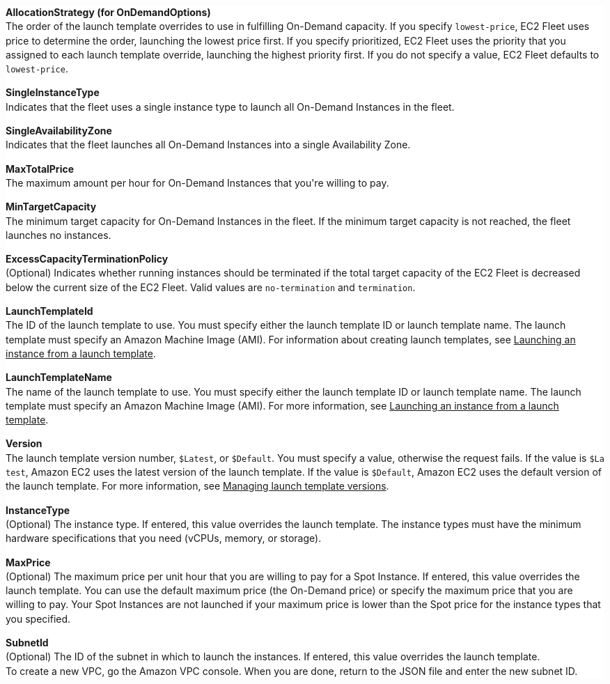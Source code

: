 **AllocationStrategy \(for OnDemandOptions\)**  
The order of the launch template overrides to use in fulfilling On\-Demand capacity\. If you specify `lowest-price`, EC2 Fleet uses price to determine the order, launching the lowest price first\. If you specify prioritized, EC2 Fleet uses the priority that you assigned to each launch template override, launching the highest priority first\. If you do not specify a value, EC2 Fleet defaults to `lowest-price`\.

**SingleInstanceType**  
Indicates that the fleet uses a single instance type to launch all On\-Demand Instances in the fleet\.

**SingleAvailabilityZone**  
Indicates that the fleet launches all On\-Demand Instances into a single Availability Zone\.

**MaxTotalPrice**  
The maximum amount per hour for On\-Demand Instances that you're willing to pay\.

**MinTargetCapacity**  
The minimum target capacity for On\-Demand Instances in the fleet\. If the minimum target capacity is not reached, the fleet launches no instances\.

**ExcessCapacityTerminationPolicy**  
\(Optional\) Indicates whether running instances should be terminated if the total target capacity of the EC2 Fleet is decreased below the current size of the EC2 Fleet\. Valid values are `no-termination` and `termination`\.

**LaunchTemplateId**  
The ID of the launch template to use\. You must specify either the launch template ID or launch template name\. The launch template must specify an Amazon Machine Image \(AMI\)\. For information about creating launch templates, see [Launching an instance from a launch template](ec2-launch-templates.md)\.

**LaunchTemplateName**  
The name of the launch template to use\. You must specify either the launch template ID or launch template name\. The launch template must specify an Amazon Machine Image \(AMI\)\. For more information, see [Launching an instance from a launch template](ec2-launch-templates.md)\.

**Version**  
The launch template version number, `$Latest`, or `$Default`\. You must specify a value, otherwise the request fails\. If the value is `$Latest`, Amazon EC2 uses the latest version of the launch template\. If the value is `$Default`, Amazon EC2 uses the default version of the launch template\. For more information, see [Managing launch template versions](ec2-launch-templates.md#manage-launch-template-versions)\.

**InstanceType**  
\(Optional\) The instance type\. If entered, this value overrides the launch template\. The instance types must have the minimum hardware specifications that you need \(vCPUs, memory, or storage\)\.

**MaxPrice**  
\(Optional\) The maximum price per unit hour that you are willing to pay for a Spot Instance\. If entered, this value overrides the launch template\. You can use the default maximum price \(the On\-Demand price\) or specify the maximum price that you are willing to pay\. Your Spot Instances are not launched if your maximum price is lower than the Spot price for the instance types that you specified\.

**SubnetId**  
\(Optional\) The ID of the subnet in which to launch the instances\. If entered, this value overrides the launch template\.  
To create a new VPC, go the Amazon VPC console\. When you are done, return to the JSON file and enter the new subnet ID\.
